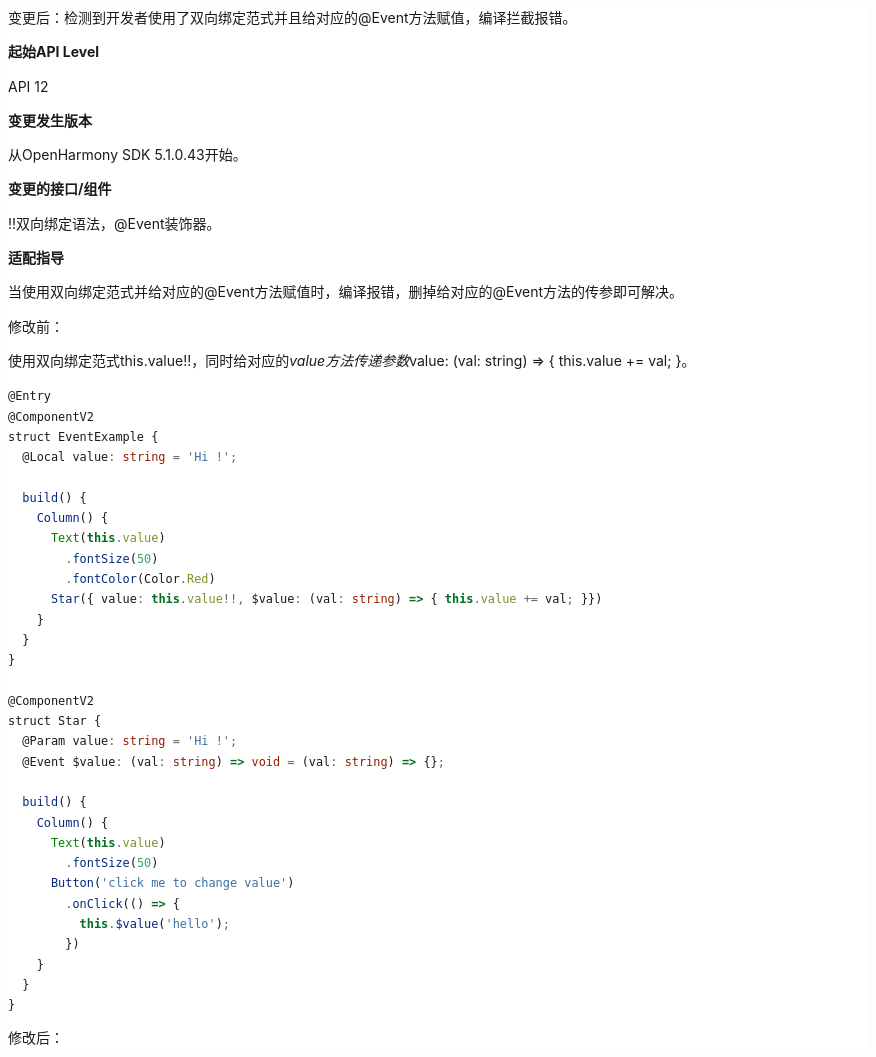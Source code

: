 变更后：检测到开发者使用了双向绑定范式并且给对应的@Event方法赋值，编译拦截报错。

**起始API Level**

API 12

**变更发生版本**

从OpenHarmony SDK 5.1.0.43开始。

**变更的接口/组件**

!!双向绑定语法，@Event装饰器。

**适配指导**

当使用双向绑定范式并给对应的@Event方法赋值时，编译报错，删掉给对应的@Event方法的传参即可解决。

修改前：

使用双向绑定范式this.value!!，同时给对应的$value方法传递参数$value: (val: string) => { this.value += val; }。

```ts
@Entry
@ComponentV2
struct EventExample {
  @Local value: string = 'Hi !';

  build() {
    Column() {
      Text(this.value)
        .fontSize(50)
        .fontColor(Color.Red)
      Star({ value: this.value!!, $value: (val: string) => { this.value += val; }})
    }
  }
}

@ComponentV2
struct Star {
  @Param value: string = 'Hi !';
  @Event $value: (val: string) => void = (val: string) => {};

  build() {
    Column() {
      Text(this.value)
        .fontSize(50)
      Button('click me to change value')
        .onClick(() => {
          this.$value('hello');
        })
    }
  }
}
```

修改后：
